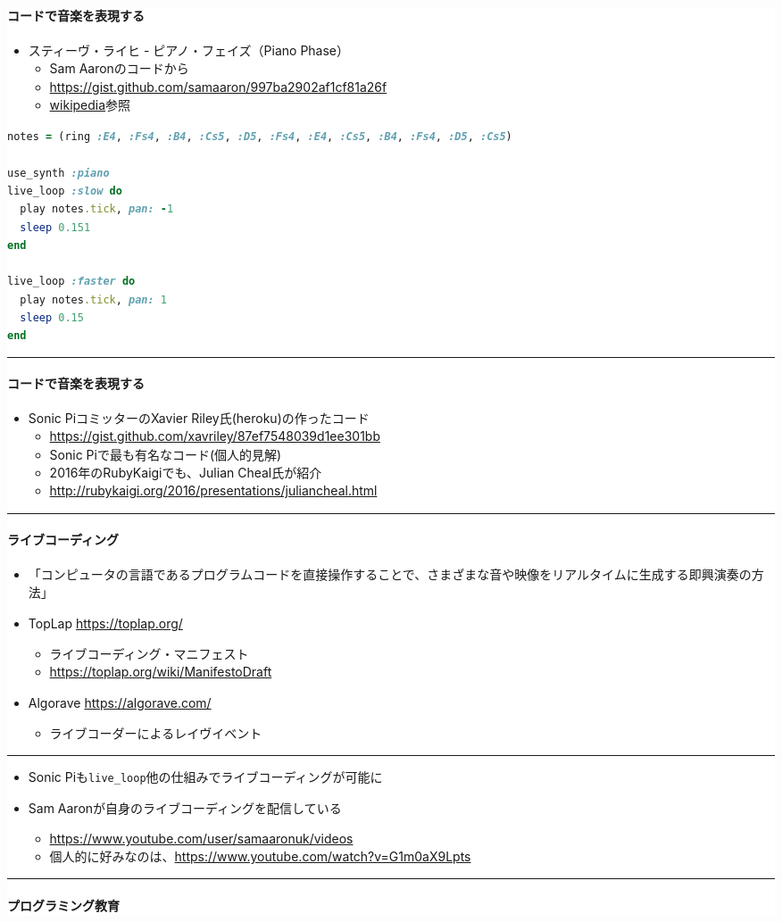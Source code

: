 
#### コードで音楽を表現する

- スティーヴ・ライヒ - ピアノ・フェイズ（Piano Phase）
  - Sam Aaronのコードから
  - https://gist.github.com/samaaron/997ba2902af1cf81a26f
  - [wikipedia](https://ja.wikipedia.org/wiki/%E3%83%94%E3%82%A2%E3%83%8E%E3%83%BB%E3%83%95%E3%82%A7%E3%82%A4%E3%82%BA)参照

```ruby
notes = (ring :E4, :Fs4, :B4, :Cs5, :D5, :Fs4, :E4, :Cs5, :B4, :Fs4, :D5, :Cs5)

use_synth :piano
live_loop :slow do
  play notes.tick, pan: -1
  sleep 0.151
end

live_loop :faster do
  play notes.tick, pan: 1
  sleep 0.15
end
```

---

#### コードで音楽を表現する

- Sonic PiコミッターのXavier Riley氏(heroku)の作ったコード
  - https://gist.github.com/xavriley/87ef7548039d1ee301bb
  - Sonic Piで最も有名なコード(個人的見解)
  - 2016年のRubyKaigiでも、Julian Cheal氏が紹介
  - http://rubykaigi.org/2016/presentations/juliancheal.html

---

#### ライブコーディング

- 「コンピュータの言語であるプログラムコードを直接操作することで、さまざまな音や映像をリアルタイムに生成する即興演奏の方法」

- TopLap https://toplap.org/
  - ライブコーディング・マニフェスト
  - https://toplap.org/wiki/ManifestoDraft

- Algorave https://algorave.com/
  - ライブコーダーによるレイヴイベント

---
- Sonic Piも`live_loop`他の仕組みでライブコーディングが可能に

- Sam Aaronが自身のライブコーディングを配信している
  - https://www.youtube.com/user/samaaronuk/videos
  - 個人的に好みなのは、https://www.youtube.com/watch?v=G1m0aX9Lpts

---
#### プログラミング教育
